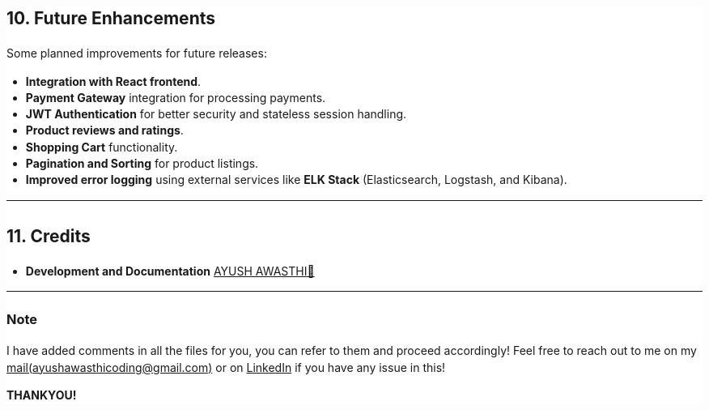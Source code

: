 ## **10. Future Enhancements**

Some planned improvements for future releases:
- **Integration with React frontend**.
- **Payment Gateway** integration for processing payments.
- **JWT Authentication** for better security and stateless session handling.
- **Product reviews and ratings**.
- **Shopping Cart** functionality.
- **Pagination and Sorting** for product listings.
- **Improved error logging** using external services like **ELK Stack** (Elasticsearch, Logstash, and Kibana).

---

## **11. Credits**

- **Development and Documentation** [AYUSH AWASTHI🚀](https://github.com/AyushAwasthi2384/)

---

### **Note**
I have added comments in all the files for you, you can refer to them and proceed accordingly!
Feel free to reach out to me on my [mail(ayushawasthicoding@gmail.com)](mailto:ayushawasthicoding@gmail.com) or on [LinkedIn](https://www.linkedin.com/in/ayush2384) if you have any issue in this!

**THANKYOU!**